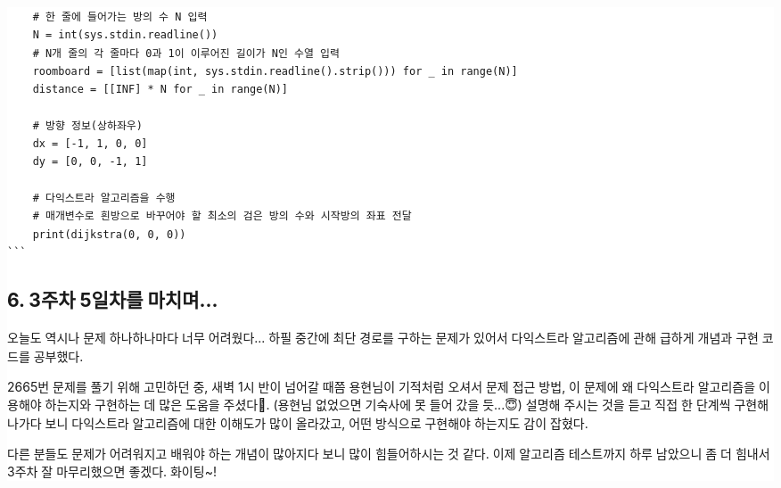         # 한 줄에 들어가는 방의 수 N 입력
        N = int(sys.stdin.readline())
        # N개 줄의 각 줄마다 0과 1이 이루어진 길이가 N인 수열 입력
        roomboard = [list(map(int, sys.stdin.readline().strip())) for _ in range(N)]
        distance = [[INF] * N for _ in range(N)]

        # 방향 정보(상하좌우)
        dx = [-1, 1, 0, 0]
        dy = [0, 0, -1, 1]

        # 다익스트라 알고리즘을 수행
        # 매개변수로 흰방으로 바꾸어야 할 최소의 검은 방의 수와 시작방의 좌표 전달
        print(dijkstra(0, 0, 0))
    ```

## 6. 3주차 5일차를 마치며...
오늘도 역시나 문제 하나하나마다 너무 어려웠다... 하필 중간에 최단 경로를 구하는 문제가 있어서 다익스트라 알고리즘에 관해 급하게 개념과 구현 코드를 공부했다.

2665번 문제를 풀기 위해 고민하던 중, 새벽 1시 반이 넘어갈 때쯤 용현님이 기적처럼 오셔서 문제 접근 방법, 이 문제에 왜 다익스트라 알고리즘을 이용해야 하는지와 구현하는 데 많은 도움을 주셨다🤩. (용현님 없었으면 기숙사에 못 들어 갔을 듯...😇) 설명해 주시는 것을 듣고 직접 한 단계씩 구현해 나가다 보니 다익스트라 알고리즘에 대한 이해도가 많이 올라갔고, 어떤 방식으로 구현해야 하는지도 감이 잡혔다.

다른 분들도 문제가 어려워지고 배워야 하는 개념이 많아지다 보니 많이 힘들어하시는 것 같다. 이제 알고리즘 테스트까지 하루 남았으니 좀 더 힘내서 3주차 잘 마무리했으면 좋겠다. 화이팅~!